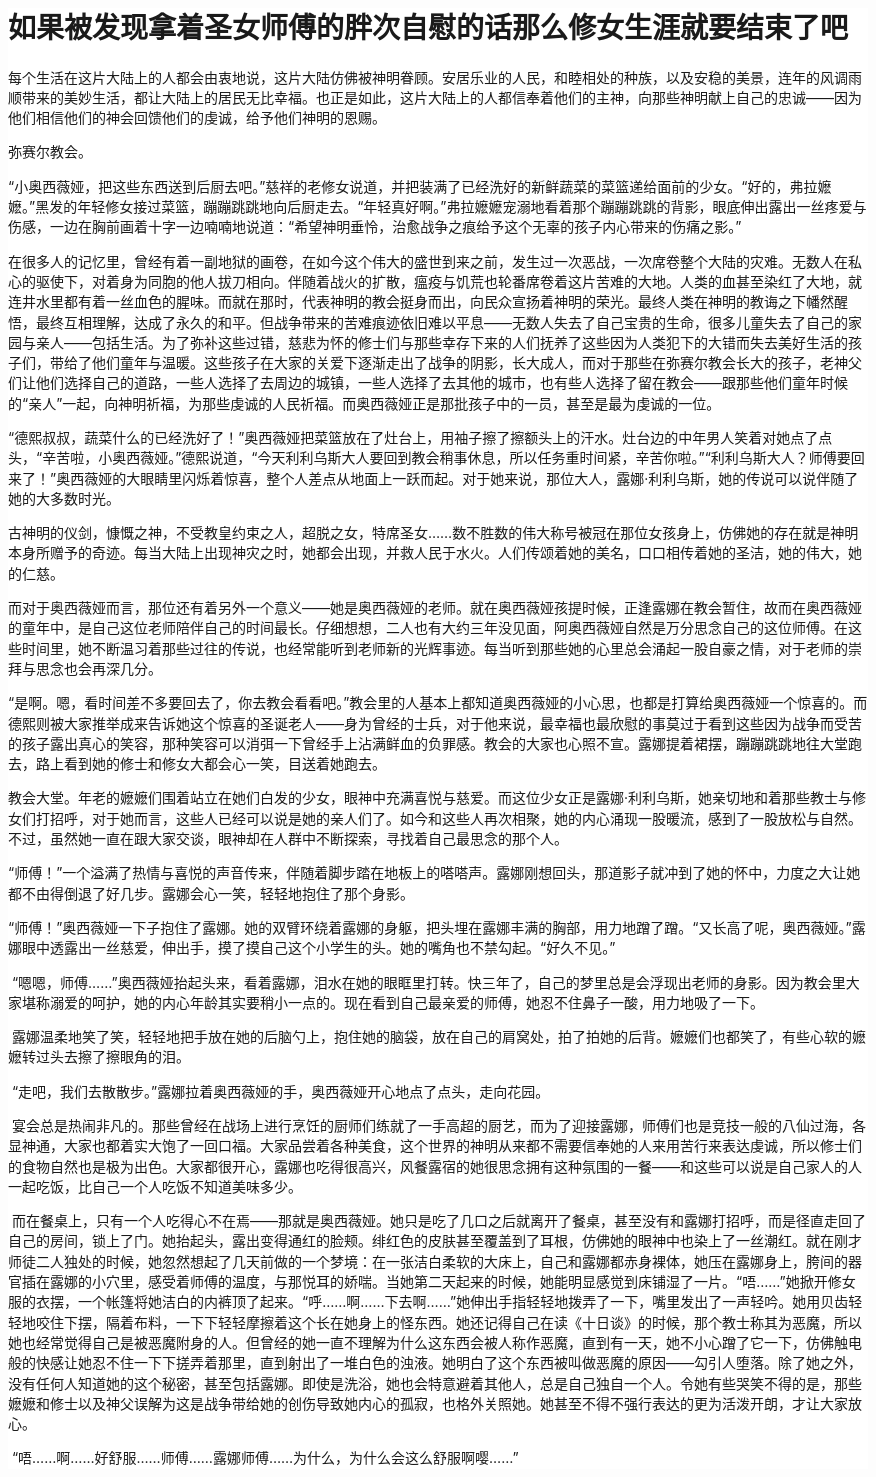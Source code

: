 # 如果被发现拿着圣女师傅的胖次自慰的话那么修女生涯就要结束了吧

每个生活在这片大陆上的人都会由衷地说，这片大陆仿佛被神明眷顾。安居乐业的人民，和睦相处的种族，以及安稳的美景，连年的风调雨顺带来的美妙生活，都让大陆上的居民无比幸福。也正是如此，这片大陆上的人都信奉着他们的主神，向那些神明献上自己的忠诚——因为他们相信他们的神会回馈他们的虔诚，给予他们神明的恩赐。 

弥赛尔教会。 

“小奥西薇娅，把这些东西送到后厨去吧。”慈祥的老修女说道，并把装满了已经洗好的新鲜蔬菜的菜篮递给面前的少女。“好的，弗拉嬷嬷。”黑发的年轻修女接过菜篮，蹦蹦跳跳地向后厨走去。“年轻真好啊。”弗拉嬷嬷宠溺地看着那个蹦蹦跳跳的背影，眼底伸出露出一丝疼爱与伤感，一边在胸前画着十字一边喃喃地说道：“希望神明垂怜，治愈战争之痕给予这个无辜的孩子内心带来的伤痛之影。” 

在很多人的记忆里，曾经有着一副地狱的画卷，在如今这个伟大的盛世到来之前，发生过一次恶战，一次席卷整个大陆的灾难。无数人在私心的驱使下，对着身为同胞的他人拔刀相向。伴随着战火的扩散，瘟疫与饥荒也轮番席卷着这片苦难的大地。人类的血甚至染红了大地，就连井水里都有着一丝血色的腥味。而就在那时，代表神明的教会挺身而出，向民众宣扬着神明的荣光。最终人类在神明的教诲之下幡然醒悟，最终互相理解，达成了永久的和平。但战争带来的苦难痕迹依旧难以平息——无数人失去了自己宝贵的生命，很多儿童失去了自己的家园与亲人——包括生活。为了弥补这些过错，慈悲为怀的修士们与那些幸存下来的人们抚养了这些因为人类犯下的大错而失去美好生活的孩子们，带给了他们童年与温暖。这些孩子在大家的关爱下逐渐走出了战争的阴影，长大成人，而对于那些在弥赛尔教会长大的孩子，老神父们让他们选择自己的道路，一些人选择了去周边的城镇，一些人选择了去其他的城市，也有些人选择了留在教会——跟那些他们童年时候的“亲人”一起，向神明祈福，为那些虔诚的人民祈福。而奥西薇娅正是那批孩子中的一员，甚至是最为虔诚的一位。 

“德熙叔叔，蔬菜什么的已经洗好了！”奥西薇娅把菜篮放在了灶台上，用袖子擦了擦额头上的汗水。灶台边的中年男人笑着对她点了点头，“辛苦啦，小奥西薇娅。”德熙说道，“今天利利乌斯大人要回到教会稍事休息，所以任务重时间紧，辛苦你啦。”“利利乌斯大人？师傅要回来了！”奥西薇娅的大眼睛里闪烁着惊喜，整个人差点从地面上一跃而起。对于她来说，那位大人，露娜·利利乌斯，她的传说可以说伴随了她的大多数时光。 

古神明的仪剑，慷慨之神，不受教皇约束之人，超脱之女，特席圣女……数不胜数的伟大称号被冠在那位女孩身上，仿佛她的存在就是神明本身所赠予的奇迹。每当大陆上出现神灾之时，她都会出现，并救人民于水火。人们传颂着她的美名，口口相传着她的圣洁，她的伟大，她的仁慈。 

而对于奥西薇娅而言，那位还有着另外一个意义——她是奥西薇娅的老师。就在奥西薇娅孩提时候，正逢露娜在教会暂住，故而在奥西薇娅的童年中，是自己这位老师陪伴自己的时间最长。仔细想想，二人也有大约三年没见面，阿奥西薇娅自然是万分思念自己的这位师傅。在这些时间里，她不断温习着那些过往的传说，也经常能听到老师新的光辉事迹。每当听到那些她的心里总会涌起一股自豪之情，对于老师的崇拜与思念也会再深几分。 

“是啊。嗯，看时间差不多要回去了，你去教会看看吧。”教会里的人基本上都知道奥西薇娅的小心思，也都是打算给奥西薇娅一个惊喜的。而德熙则被大家推举成来告诉她这个惊喜的圣诞老人——身为曾经的士兵，对于他来说，最幸福也最欣慰的事莫过于看到这些因为战争而受苦的孩子露出真心的笑容，那种笑容可以消弭一下曾经手上沾满鲜血的负罪感。教会的大家也心照不宣。露娜提着裙摆，蹦蹦跳跳地往大堂跑去，路上看到她的修士和修女大都会心一笑，目送着她跑去。 

教会大堂。年老的嬷嬷们围着站立在她们白发的少女，眼神中充满喜悦与慈爱。而这位少女正是露娜·利利乌斯，她亲切地和着那些教士与修女们打招呼，对于她而言，这些人已经可以说是她的亲人们了。如今和这些人再次相聚，她的内心涌现一股暖流，感到了一股放松与自然。不过，虽然她一直在跟大家交谈，眼神却在人群中不断探索，寻找着自己最思念的那个人。 

“师傅！”一个溢满了热情与喜悦的声音传来，伴随着脚步踏在地板上的嗒嗒声。露娜刚想回头，那道影子就冲到了她的怀中，力度之大让她都不由得倒退了好几步。露娜会心一笑，轻轻地抱住了那个身影。 

“师傅！”奥西薇娅一下子抱住了露娜。她的双臂环绕着露娜的身躯，把头埋在露娜丰满的胸部，用力地蹭了蹭。“又长高了呢，奥西薇娅。”露娜眼中透露出一丝慈爱，伸出手，摸了摸自己这个小学生的头。她的嘴角也不禁勾起。“好久不见。”

 “嗯嗯，师傅……”奥西薇娅抬起头来，看着露娜，泪水在她的眼眶里打转。快三年了，自己的梦里总是会浮现出老师的身影。因为教会里大家堪称溺爱的呵护，她的内心年龄其实要稍小一点的。现在看到自己最亲爱的师傅，她忍不住鼻子一酸，用力地吸了一下。

 露娜温柔地笑了笑，轻轻地把手放在她的后脑勺上，抱住她的脑袋，放在自己的肩窝处，拍了拍她的后背。嬷嬷们也都笑了，有些心软的嬷嬷转过头去擦了擦眼角的泪。

 “走吧，我们去散散步。”露娜拉着奥西薇娅的手，奥西薇娅开心地点了点头，走向花园。

 宴会总是热闹非凡的。那些曾经在战场上进行烹饪的厨师们练就了一手高超的厨艺，而为了迎接露娜，师傅们也是竞技一般的八仙过海，各显神通，大家也都着实大饱了一回口福。大家品尝着各种美食，这个世界的神明从来都不需要信奉她的人来用苦行来表达虔诚，所以修士们的食物自然也是极为出色。大家都很开心，露娜也吃得很高兴，风餐露宿的她很思念拥有这种氛围的一餐——和这些可以说是自己家人的人一起吃饭，比自己一个人吃饭不知道美味多少。

 而在餐桌上，只有一个人吃得心不在焉——那就是奥西薇娅。她只是吃了几口之后就离开了餐桌，甚至没有和露娜打招呼，而是径直走回了自己的房间，锁上了门。她抬起头，露出变得通红的脸颊。绯红色的皮肤甚至覆盖到了耳根，仿佛她的眼神中也染上了一丝潮红。就在刚才师徒二人独处的时候，她忽然想起了几天前做的一个梦境：在一张洁白柔软的大床上，自己和露娜都赤身裸体，她压在露娜身上，胯间的器官插在露娜的小穴里，感受着师傅的温度，与那悦耳的娇喘。当她第二天起来的时候，她能明显感觉到床铺湿了一片。“唔……”她掀开修女服的衣摆，一个帐篷将她洁白的内裤顶了起来。“呼……啊……下去啊……”她伸出手指轻轻地拨弄了一下，嘴里发出了一声轻吟。她用贝齿轻轻地咬住下摆，隔着布料，一下下轻轻摩擦着这个长在她身上的怪东西。她还记得自己在读《十日谈》的时候，那个教士称其为恶魔，所以她也经常觉得自己是被恶魔附身的人。但曾经的她一直不理解为什么这东西会被人称作恶魔，直到有一天，她不小心蹭了它一下，仿佛触电般的快感让她忍不住一下下搓弄着那里，直到射出了一堆白色的浊液。她明白了这个东西被叫做恶魔的原因——勾引人堕落。除了她之外，没有任何人知道她的这个秘密，甚至包括露娜。即使是洗浴，她也会特意避着其他人，总是自己独自一个人。令她有些哭笑不得的是，那些嬷嬷和修士以及神父误解为这是战争带给她的创伤导致她内心的孤寂，也格外关照她。她甚至不得不强行表达的更为活泼开朗，才让大家放心。

 “唔……啊……好舒服……师傅……露娜师傅……为什么，为什么会这么舒服啊嘤……”
